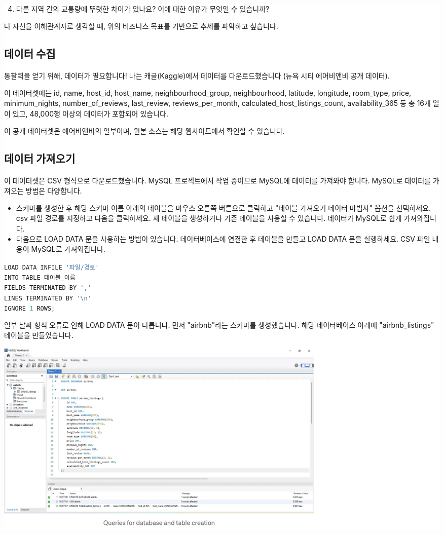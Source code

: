 4. 다른 지역 간의 교통량에 뚜렷한 차이가 있나요? 이에 대한 이유가 무엇일 수 있습니까?

나 자신을 이해관계자로 생각할 때, 위의 비즈니스 목표를 기반으로 추세를 파악하고 싶습니다.

## 데이터 수집

통찰력을 얻기 위해, 데이터가 필요합니다! 나는 캐글(Kaggle)에서 데이터를 다운로드했습니다 (뉴욕 시티 에어비앤비 공개 데이터).

<div class="content-ad"></div>

이 데이터셋에는 id, name, host_id, host_name, neighbourhood_group, neighbourhood, latitude, longitude, room_type, price, minimum_nights, number_of_reviews, last_review, reviews_per_month, calculated_host_listings_count, availability_365 등 총 16개 열이 있고, 48,000행 이상의 데이터가 포함되어 있습니다.

이 공개 데이터셋은 에어비앤비의 일부이며, 원본 소스는 해당 웹사이트에서 확인할 수 있습니다.

## 데이터 가져오기

이 데이터셋은 CSV 형식으로 다운로드했습니다. MySQL 프로젝트에서 작업 중이므로 MySQL에 데이터를 가져와야 합니다. MySQL로 데이터를 가져오는 방법은 다양합니다.

<div class="content-ad"></div>

- 스키마를 생성한 후 해당 스키마 이름 아래의 테이블을 마우스 오른쪽 버튼으로 클릭하고 "테이블 가져오기 데이터 마법사" 옵션을 선택하세요. csv 파일 경로를 지정하고 다음을 클릭하세요. 새 테이블을 생성하거나 기존 테이블을 사용할 수 있습니다. 데이터가 MySQL로 쉽게 가져와집니다.
- 다음으로 LOAD DATA 문을 사용하는 방법이 있습니다. 데이터베이스에 연결한 후 테이블을 만들고 LOAD DATA 문을 실행하세요. CSV 파일 내용이 MySQL로 가져와집니다.

```js
LOAD DATA INFILE '파일/경로'
INTO TABLE 테이블_이름
FIELDS TERMINATED BY ','
LINES TERMINATED BY '\n'
IGNORE 1 ROWS;
```

일부 날짜 형식 오류로 인해 LOAD DATA 문이 다릅니다. 먼저 "airbnb"라는 스키마를 생성했습니다. 해당 데이터베이스 아래에 "airbnb_listings" 테이블을 만들었습니다.

![이미지](/assets/img/2024-06-19-DataAnalystPortfolioProjectSQLPowerBI_1.png)
